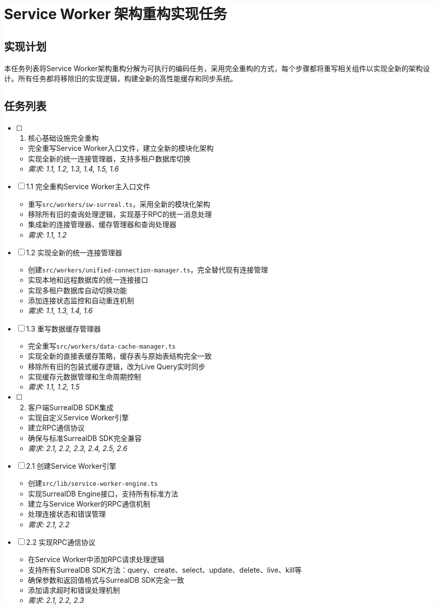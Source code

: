 # Service Worker 架构重构实现任务

## 实现计划

本任务列表将Service Worker架构重构分解为可执行的编码任务，采用完全重构的方式，每个步骤都将重写相关组件以实现全新的架构设计。所有任务都将移除旧的实现逻辑，构建全新的高性能缓存和同步系统。

## 任务列表

- [ ] 1. 核心基础设施完全重构
  - 完全重写Service Worker入口文件，建立全新的模块化架构
  - 实现全新的统一连接管理器，支持多租户数据库切换
  - _需求: 1.1, 1.2, 1.3, 1.4, 1.5, 1.6_

- [ ] 1.1 完全重构Service Worker主入口文件
  - 重写`src/workers/sw-surreal.ts`，采用全新的模块化架构
  - 移除所有旧的查询处理逻辑，实现基于RPC的统一消息处理
  - 集成新的连接管理器、缓存管理器和查询处理器
  - _需求: 1.1, 1.2_

- [ ] 1.2 实现全新的统一连接管理器
  - 创建`src/workers/unified-connection-manager.ts`，完全替代现有连接管理
  - 实现本地和远程数据库的统一连接接口
  - 实现多租户数据库自动切换功能
  - 添加连接状态监控和自动重连机制
  - _需求: 1.1, 1.3, 1.4, 1.6_

- [ ] 1.3 重写数据缓存管理器
  - 完全重写`src/workers/data-cache-manager.ts`
  - 实现全新的直接表缓存策略，缓存表与原始表结构完全一致
  - 移除所有旧的包装式缓存逻辑，改为Live Query实时同步
  - 实现缓存元数据管理和生命周期控制
  - _需求: 1.1, 1.2, 1.5_

- [ ] 2. 客户端SurrealDB SDK集成
  - 实现自定义Service Worker引擎
  - 建立RPC通信协议
  - 确保与标准SurrealDB SDK完全兼容
  - _需求: 2.1, 2.2, 2.3, 2.4, 2.5, 2.6_

- [ ] 2.1 创建Service Worker引擎
  - 创建`src/lib/service-worker-engine.ts`
  - 实现SurrealDB Engine接口，支持所有标准方法
  - 建立与Service Worker的RPC通信机制
  - 处理连接状态和错误管理
  - _需求: 2.1, 2.2_

- [ ] 2.2 实现RPC通信协议
  - 在Service Worker中添加RPC请求处理逻辑
  - 支持所有SurrealDB SDK方法：query、create、select、update、delete、live、kill等
  - 确保参数和返回值格式与SurrealDB SDK完全一致
  - 添加请求超时和错误处理机制
  - _需求: 2.1, 2.2, 2.3_
